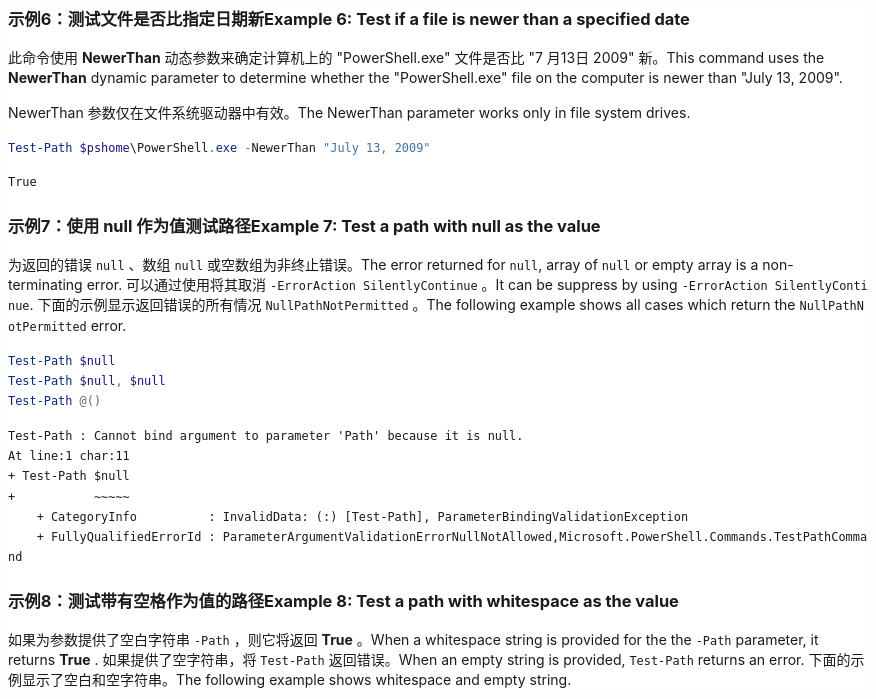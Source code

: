 ### <span data-ttu-id="24438-144">示例6：测试文件是否比指定日期新</span><span class="sxs-lookup"><span data-stu-id="24438-144">Example 6: Test if a file is newer than a specified date</span></span>

<span data-ttu-id="24438-145">此命令使用 **NewerThan** 动态参数来确定计算机上的 "PowerShell.exe" 文件是否比 "7 月13日 2009" 新。</span><span class="sxs-lookup"><span data-stu-id="24438-145">This command uses the **NewerThan** dynamic parameter to determine whether the "PowerShell.exe" file on the computer is newer than "July 13, 2009".</span></span>

<span data-ttu-id="24438-146">NewerThan 参数仅在文件系统驱动器中有效。</span><span class="sxs-lookup"><span data-stu-id="24438-146">The NewerThan parameter works only in file system drives.</span></span>

```powershell
Test-Path $pshome\PowerShell.exe -NewerThan "July 13, 2009"
```

```Output
True
```

### <span data-ttu-id="24438-147">示例7：使用 null 作为值测试路径</span><span class="sxs-lookup"><span data-stu-id="24438-147">Example 7: Test a path with null as the value</span></span>

<span data-ttu-id="24438-148">为返回的错误 `null` 、数组 `null` 或空数组为非终止错误。</span><span class="sxs-lookup"><span data-stu-id="24438-148">The error returned for `null`, array of `null` or empty array is a non-terminating error.</span></span> <span data-ttu-id="24438-149">可以通过使用将其取消 `-ErrorAction SilentlyContinue` 。</span><span class="sxs-lookup"><span data-stu-id="24438-149">It can be suppress by using `-ErrorAction SilentlyContinue`.</span></span> <span data-ttu-id="24438-150">下面的示例显示返回错误的所有情况 `NullPathNotPermitted` 。</span><span class="sxs-lookup"><span data-stu-id="24438-150">The following example shows all cases which return the `NullPathNotPermitted` error.</span></span>

```powershell
Test-Path $null
Test-Path $null, $null
Test-Path @()
```

```Output
Test-Path : Cannot bind argument to parameter 'Path' because it is null.
At line:1 char:11
+ Test-Path $null
+           ~~~~~
    + CategoryInfo          : InvalidData: (:) [Test-Path], ParameterBindingValidationException
    + FullyQualifiedErrorId : ParameterArgumentValidationErrorNullNotAllowed,Microsoft.PowerShell.Commands.TestPathCommand
```

### <span data-ttu-id="24438-151">示例8：测试带有空格作为值的路径</span><span class="sxs-lookup"><span data-stu-id="24438-151">Example 8: Test a path with whitespace as the value</span></span>

<span data-ttu-id="24438-152">如果为参数提供了空白字符串 `-Path` ，则它将返回 **True** 。</span><span class="sxs-lookup"><span data-stu-id="24438-152">When a whitespace string is provided for the the `-Path` parameter, it returns **True** .</span></span> <span data-ttu-id="24438-153">如果提供了空字符串，将 `Test-Path` 返回错误。</span><span class="sxs-lookup"><span data-stu-id="24438-153">When an empty string is provided, `Test-Path` returns an error.</span></span> <span data-ttu-id="24438-154">下面的示例显示了空白和空字符串。</span><span class="sxs-lookup"><span data-stu-id="24438-154">The following example shows whitespace and empty string.</span></span>
